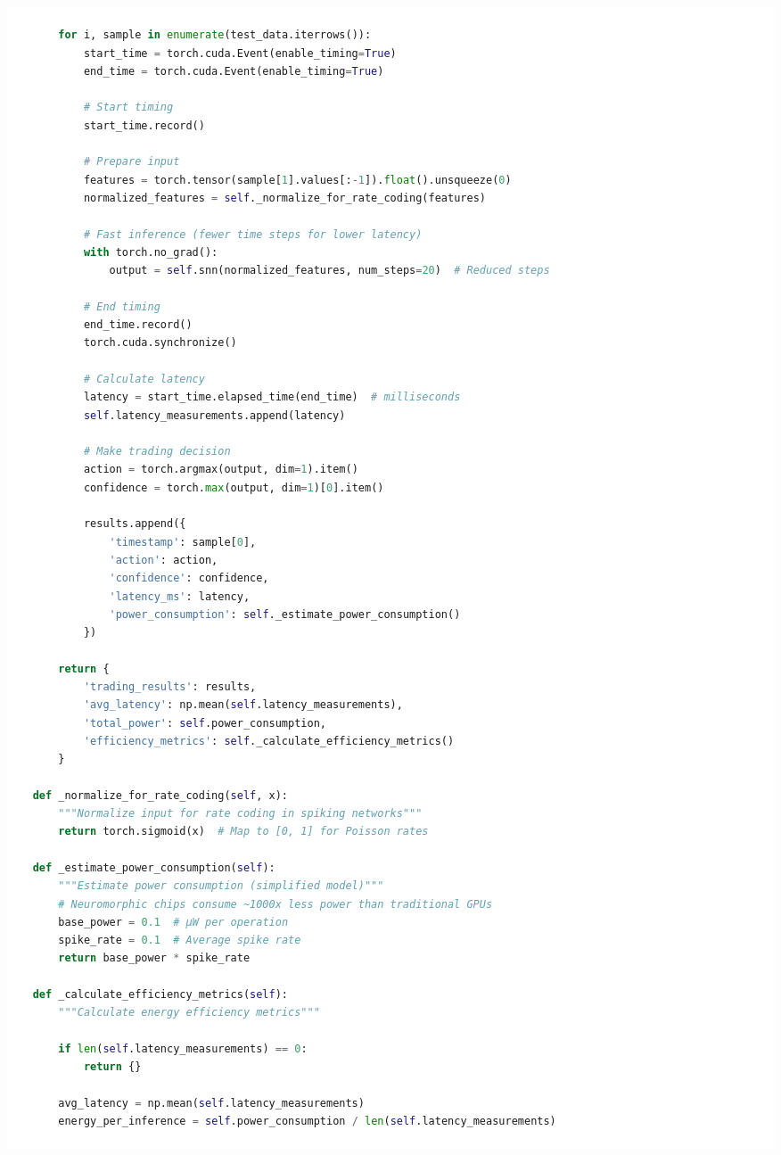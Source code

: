 ```python
        
        for i, sample in enumerate(test_data.iterrows()):
            start_time = torch.cuda.Event(enable_timing=True)
            end_time = torch.cuda.Event(enable_timing=True)
            
            # Start timing
            start_time.record()
            
            # Prepare input
            features = torch.tensor(sample[1].values[:-1]).float().unsqueeze(0)
            normalized_features = self._normalize_for_rate_coding(features)
            
            # Fast inference (fewer time steps for lower latency)
            with torch.no_grad():
                output = self.snn(normalized_features, num_steps=20)  # Reduced steps
            
            # End timing
            end_time.record()
            torch.cuda.synchronize()
            
            # Calculate latency
            latency = start_time.elapsed_time(end_time)  # milliseconds
            self.latency_measurements.append(latency)
            
            # Make trading decision
            action = torch.argmax(output, dim=1).item()
            confidence = torch.max(output, dim=1)[0].item()
            
            results.append({
                'timestamp': sample[0],
                'action': action,
                'confidence': confidence,
                'latency_ms': latency,
                'power_consumption': self._estimate_power_consumption()
            })
        
        return {
            'trading_results': results,
            'avg_latency': np.mean(self.latency_measurements),
            'total_power': self.power_consumption,
            'efficiency_metrics': self._calculate_efficiency_metrics()
        }
    
    def _normalize_for_rate_coding(self, x):
        """Normalize input for rate coding in spiking networks"""
        return torch.sigmoid(x)  # Map to [0, 1] for Poisson rates
    
    def _estimate_power_consumption(self):
        """Estimate power consumption (simplified model)"""
        # Neuromorphic chips consume ~1000x less power than traditional GPUs
        base_power = 0.1  # μW per operation
        spike_rate = 0.1  # Average spike rate
        return base_power * spike_rate
    
    def _calculate_efficiency_metrics(self):
        """Calculate energy efficiency metrics"""
        
        if len(self.latency_measurements) == 0:
            return {}
        
        avg_latency = np.mean(self.latency_measurements)
        energy_per_inference = self.power_consumption / len(self.latency_measurements)
        
```